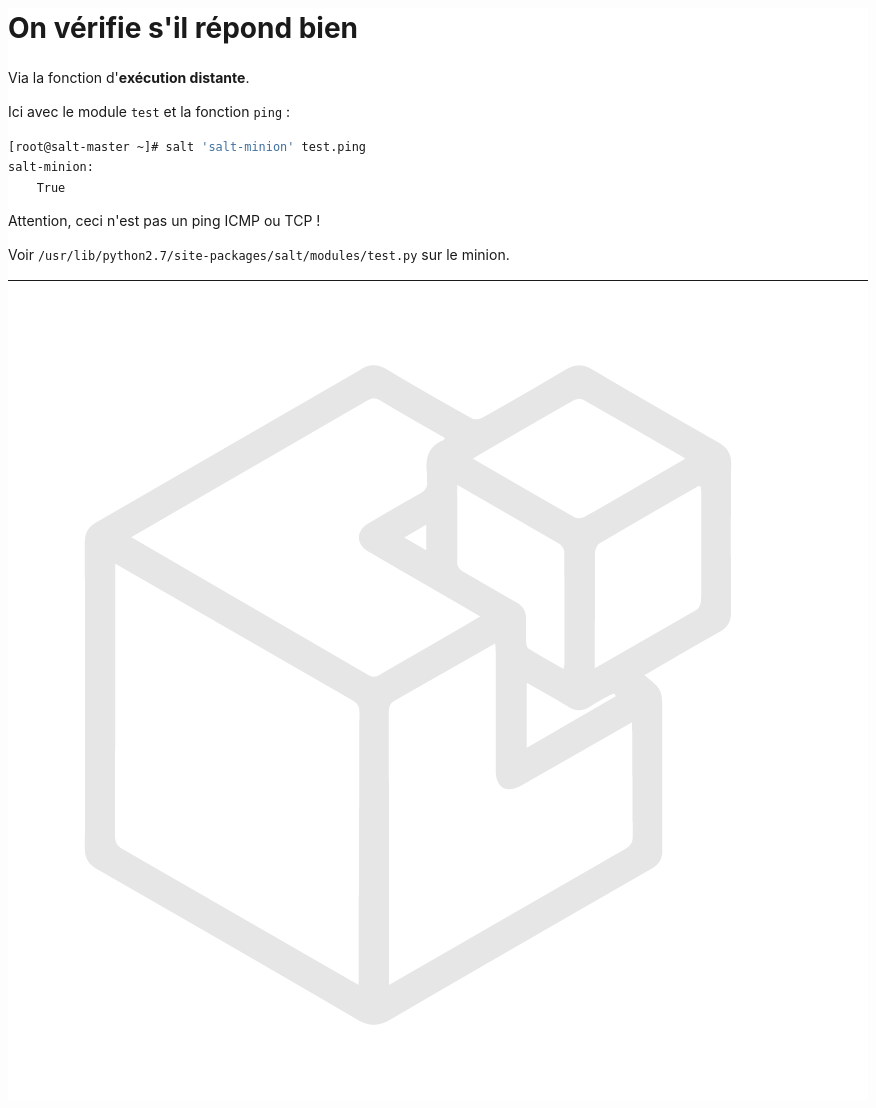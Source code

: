 # On vérifie s'il répond bien

Via la fonction d'**exécution distante**.

Ici avec le module `test` et la fonction `ping` :

```bash
[root@salt-master ~]# salt 'salt-minion' test.ping
salt-minion:
    True
```

Attention, ceci n'est pas un ping ICMP ou TCP !

Voir `/usr/lib/python2.7/site-packages/salt/modules/test.py` sur le minion.

---

![bg 70%](./img/bg.png)
